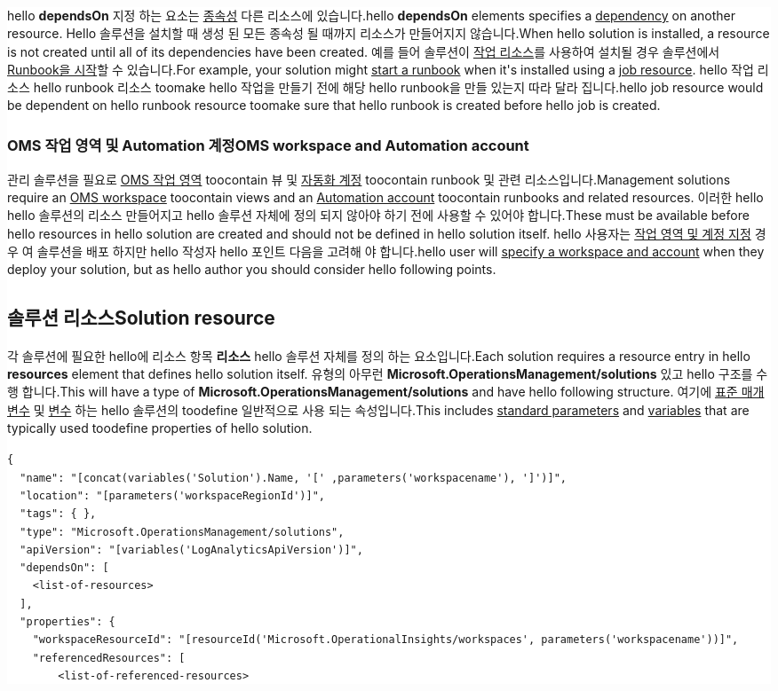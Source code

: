 <span data-ttu-id="bb008-197">hello **dependsOn** 지정 하는 요소는 [종속성](../azure-resource-manager/resource-group-define-dependencies.md) 다른 리소스에 있습니다.</span><span class="sxs-lookup"><span data-stu-id="bb008-197">hello **dependsOn** elements specifies a [dependency](../azure-resource-manager/resource-group-define-dependencies.md) on another resource.</span></span>  <span data-ttu-id="bb008-198">Hello 솔루션을 설치할 때 생성 된 모든 종속성 될 때까지 리소스가 만들어지지 않습니다.</span><span class="sxs-lookup"><span data-stu-id="bb008-198">When hello solution is installed, a resource is not created until all of its dependencies have been created.</span></span>  <span data-ttu-id="bb008-199">예를 들어 솔루션이 [작업 리소스](operations-management-suite-solutions-resources-automation.md#automation-jobs)를 사용하여 설치될 경우 솔루션에서 [Runbook을 시작](operations-management-suite-solutions-resources-automation.md#runbooks)할 수 있습니다.</span><span class="sxs-lookup"><span data-stu-id="bb008-199">For example, your solution might [start a runbook](operations-management-suite-solutions-resources-automation.md#runbooks) when it's installed using a [job resource](operations-management-suite-solutions-resources-automation.md#automation-jobs).</span></span>  <span data-ttu-id="bb008-200">hello 작업 리소스 hello runbook 리소스 toomake hello 작업을 만들기 전에 해당 hello runbook을 만들 있는지 따라 달라 집니다.</span><span class="sxs-lookup"><span data-stu-id="bb008-200">hello job resource would be dependent on hello runbook resource toomake sure that hello runbook is created before hello job is created.</span></span>

### <a name="oms-workspace-and-automation-account"></a><span data-ttu-id="bb008-201">OMS 작업 영역 및 Automation 계정</span><span class="sxs-lookup"><span data-stu-id="bb008-201">OMS workspace and Automation account</span></span>
<span data-ttu-id="bb008-202">관리 솔루션을 필요로 [OMS 작업 영역](../log-analytics/log-analytics-manage-access.md) toocontain 뷰 및 [자동화 계정](../automation/automation-security-overview.md#automation-account-overview) toocontain runbook 및 관련 리소스입니다.</span><span class="sxs-lookup"><span data-stu-id="bb008-202">Management solutions require an [OMS workspace](../log-analytics/log-analytics-manage-access.md) toocontain views and an [Automation account](../automation/automation-security-overview.md#automation-account-overview) toocontain runbooks and related resources.</span></span>  <span data-ttu-id="bb008-203">이러한 hello hello 솔루션의 리소스 만들어지고 hello 솔루션 자체에 정의 되지 않아야 하기 전에 사용할 수 있어야 합니다.</span><span class="sxs-lookup"><span data-stu-id="bb008-203">These must be available before hello resources in hello solution are created and should not be defined in hello solution itself.</span></span>  <span data-ttu-id="bb008-204">hello 사용자는 [작업 영역 및 계정 지정](operations-management-suite-solutions.md#oms-workspace-and-automation-account) 경우 여 솔루션을 배포 하지만 hello 작성자 hello 포인트 다음을 고려해 야 합니다.</span><span class="sxs-lookup"><span data-stu-id="bb008-204">hello user will [specify a workspace and account](operations-management-suite-solutions.md#oms-workspace-and-automation-account) when they deploy your solution, but as hello author you should consider hello following points.</span></span>

## <a name="solution-resource"></a><span data-ttu-id="bb008-205">솔루션 리소스</span><span class="sxs-lookup"><span data-stu-id="bb008-205">Solution resource</span></span>
<span data-ttu-id="bb008-206">각 솔루션에 필요한 hello에 리소스 항목 **리소스** hello 솔루션 자체를 정의 하는 요소입니다.</span><span class="sxs-lookup"><span data-stu-id="bb008-206">Each solution requires a resource entry in hello **resources** element that defines hello solution itself.</span></span>  <span data-ttu-id="bb008-207">유형의 아무런 **Microsoft.OperationsManagement/solutions** 있고 hello 구조를 수행 합니다.</span><span class="sxs-lookup"><span data-stu-id="bb008-207">This will have a type of **Microsoft.OperationsManagement/solutions** and have hello following structure.</span></span> <span data-ttu-id="bb008-208">여기에 [표준 매개 변수](#parameters) 및 [변수](#variables) 하는 hello 솔루션의 toodefine 일반적으로 사용 되는 속성입니다.</span><span class="sxs-lookup"><span data-stu-id="bb008-208">This includes [standard parameters](#parameters) and [variables](#variables) that are typically used toodefine properties of hello solution.</span></span>


    {
      "name": "[concat(variables('Solution').Name, '[' ,parameters('workspacename'), ']')]",
      "location": "[parameters('workspaceRegionId')]",
      "tags": { },
      "type": "Microsoft.OperationsManagement/solutions",
      "apiVersion": "[variables('LogAnalyticsApiVersion')]",
      "dependsOn": [
        <list-of-resources>
      ],
      "properties": {
        "workspaceResourceId": "[resourceId('Microsoft.OperationalInsights/workspaces', parameters('workspacename'))]",
        "referencedResources": [
            <list-of-referenced-resources>